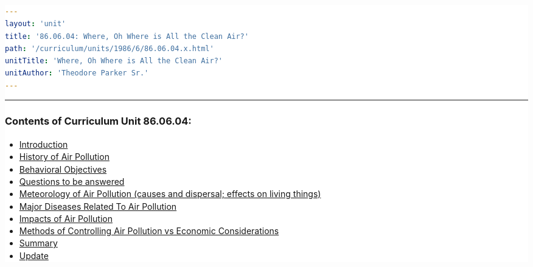 ```yaml
---
layout: 'unit'
title: '86.06.04: Where, Oh Where is All the Clean Air?'
path: '/curriculum/units/1986/6/86.06.04.x.html'
unitTitle: 'Where, Oh Where is All the Clean Air?'
unitAuthor: 'Theodore Parker Sr.'
---
```


<body>
<hr/>
 <h3>
  Contents of Curriculum Unit 86.06.04:
 </h3>
 <ul>
  <a href="#a">
   <li>
    Introduction
   </li>
  </a>
  <a href="#b">
   <li>
    History of Air Pollution
   </li>
  </a>
  <a href="#c">
   <li>
    Behavioral Objectives
   </li>
  </a>
  <a href="#d">
   <li>
    Questions to be answered
   </li>
  </a>
  <a href="#e">
   <li>
    Meteorology of Air Pollution (causes and dispersal; effects on living things)
   </li>
  </a>
  <a href="#f">
   <li>
    Major Diseases Related To Air Pollution
   </li>
  </a>
  <a href="#g">
   <li>
    Impacts of Air Pollution
   </li>
  </a>
  <a href="#h">
   <li>
    Methods of Controlling Air Pollution vs Economic Considerations
   </li>
  </a>
  <a href="#i">
   <li>
    Summary
   </li>
  </a>
  <a href="#j">
   <li>
    Update